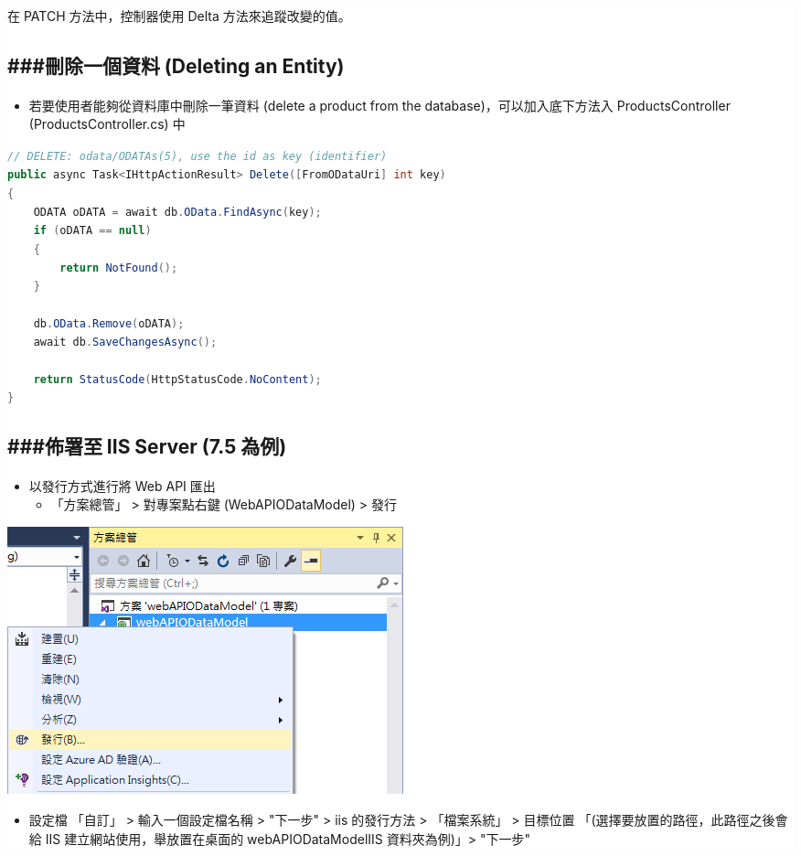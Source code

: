 在 PATCH 方法中，控制器使用 Delta<T> 方法來追蹤改變的值。

###刪除一個資料 (Deleting an Entity)
---
* 若要使用者能夠從資料庫中刪除一筆資料 (delete a product from the database)，可以加入底下方法入 ProductsController (ProductsController.cs) 中
```csharp
// DELETE: odata/ODATAs(5), use the id as key (identifier)
public async Task<IHttpActionResult> Delete([FromODataUri] int key)
{
    ODATA oDATA = await db.OData.FindAsync(key);
    if (oDATA == null)
    {
        return NotFound();
    }

    db.OData.Remove(oDATA);
    await db.SaveChangesAsync();

    return StatusCode(HttpStatusCode.NoContent);
}
```

###佈署至 IIS Server (7.5 為例)
---
* 以發行方式進行將 Web API 匯出
  * 「方案總管」 > 對專案點右鍵 (WebAPIODataModel) > 發行

![](webapi-iis-publish.png)

  * 設定檔 「自訂」 > 輸入一個設定檔名稱 > "下一步" > iis 的發行方法 > 「檔案系統」 > 目標位置 「(選擇要放置的路徑，此路徑之後會給 IIS 建立網站使用，舉放置在桌面的 webAPIODataModelIIS 資料夾為例)」> "下一步"
